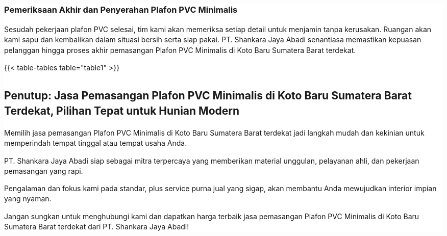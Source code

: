 ### Pemeriksaan Akhir dan Penyerahan Plafon PVC Minimalis

Sesudah pekerjaan plafon PVC selesai, tim kami akan memeriksa setiap detail untuk menjamin tanpa kerusakan. Ruangan akan kami sapu dan kembalikan dalam situasi bersih serta siap pakai. PT. Shankara Jaya Abadi senantiasa memastikan kepuasan pelanggan hingga proses akhir pemasangan Plafon PVC Minimalis di Koto Baru Sumatera Barat terdekat.

{{< table-tables table="table1" >}}

## Penutup: Jasa Pemasangan Plafon PVC Minimalis di Koto Baru Sumatera Barat Terdekat, Pilihan Tepat untuk Hunian Modern

Memilih jasa pemasangan Plafon PVC Minimalis di Koto Baru Sumatera Barat terdekat jadi langkah mudah dan kekinian untuk memperindah tempat tinggal atau tempat usaha Anda.

PT. Shankara Jaya Abadi siap sebagai mitra terpercaya yang memberikan material unggulan, pelayanan ahli, dan pekerjaan pemasangan yang rapi.

Pengalaman dan fokus kami pada standar, plus service purna jual yang sigap, akan membantu Anda mewujudkan interior impian yang nyaman.

Jangan sungkan untuk menghubungi kami dan dapatkan harga terbaik jasa pemasangan Plafon PVC Minimalis di Koto Baru Sumatera Barat terdekat dari PT. Shankara Jaya Abadi!